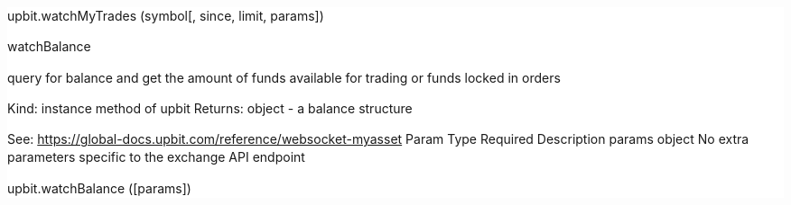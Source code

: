 upbit.watchMyTrades (symbol[, since, limit, params])

watchBalance

query for balance and get the amount of funds available for trading or funds locked in orders

Kind: instance method of upbit
Returns: object - a balance structure

See: https://global-docs.upbit.com/reference/websocket-myasset
Param 	Type 	Required 	Description
params 	object 	No 	extra parameters specific to the exchange API endpoint

upbit.watchBalance ([params])